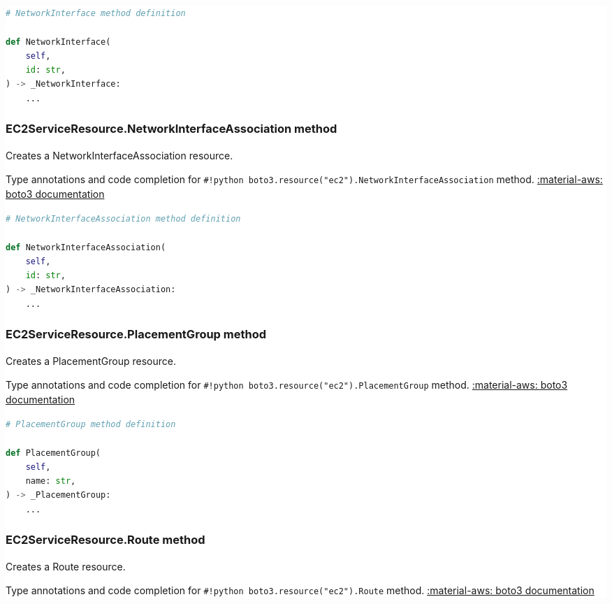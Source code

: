 ```python
# NetworkInterface method definition

def NetworkInterface(
    self,
    id: str,
) -> _NetworkInterface:
    ...
```


### EC2ServiceResource.NetworkInterfaceAssociation method

Creates a NetworkInterfaceAssociation resource.

Type annotations and code completion for `#!python boto3.resource("ec2").NetworkInterfaceAssociation` method.
[:material-aws: boto3 documentation](https://boto3.amazonaws.com/v1/documentation/api/latest/reference/services/ec2/service-resource/NetworkInterfaceAssociation.html)

```python
# NetworkInterfaceAssociation method definition

def NetworkInterfaceAssociation(
    self,
    id: str,
) -> _NetworkInterfaceAssociation:
    ...
```


### EC2ServiceResource.PlacementGroup method

Creates a PlacementGroup resource.

Type annotations and code completion for `#!python boto3.resource("ec2").PlacementGroup` method.
[:material-aws: boto3 documentation](https://boto3.amazonaws.com/v1/documentation/api/latest/reference/services/ec2/service-resource/PlacementGroup.html)

```python
# PlacementGroup method definition

def PlacementGroup(
    self,
    name: str,
) -> _PlacementGroup:
    ...
```


### EC2ServiceResource.Route method

Creates a Route resource.

Type annotations and code completion for `#!python boto3.resource("ec2").Route` method.
[:material-aws: boto3 documentation](https://boto3.amazonaws.com/v1/documentation/api/latest/reference/services/ec2/service-resource/Route.html)
